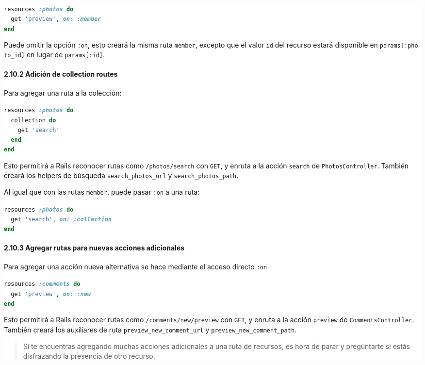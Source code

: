 ```ruby
resources :photos do
  get 'preview', on: :member
end
```

Puede omitir la opción `:on`, esto creará la misma ruta `member`, excepto que el valor `id` del recurso estará disponible en `params[:photo_id]` en lugar de `params[:id]`.

#### 2.10.2 Adición de collection routes

Para agregar una ruta a la colección:

```ruby
resources :photos do
  collection do
    get 'search'
  end
end
```

Esto permitirá a Rails reconocer rutas como `/photos/search` con `GET`, y enruta a la acción `search` de `PhotosController`. También creará los helpers de búsqueda `search_photos_url` y `search_photos_path`.

Al igual que con las rutas `member`, puede pasar `:on` a una ruta:

```ruby
resources :photos do
  get 'search', on: :collection
end
```

#### 2.10.3 Agregar rutas para nuevas acciones adicionales

Para agregar una acción nueva alternativa se hace mediante el acceso directo `:on`

```ruby
resources :comments do
  get 'preview', on: :new
end
```

Esto permitirá a Rails reconocer rutas como `/comments/new/preview` con `GET`, y enruta a la acción `preview` de `CommentsController`. También creará los auxiliares de ruta `preview_new_comment_url` y `preview_new_comment_path`.

> Si te encuentras agregando muchas acciones adicionales a una ruta de recursos, es hora de parar y pregúntarte si estás disfrazando la presencia de otro recurso.



